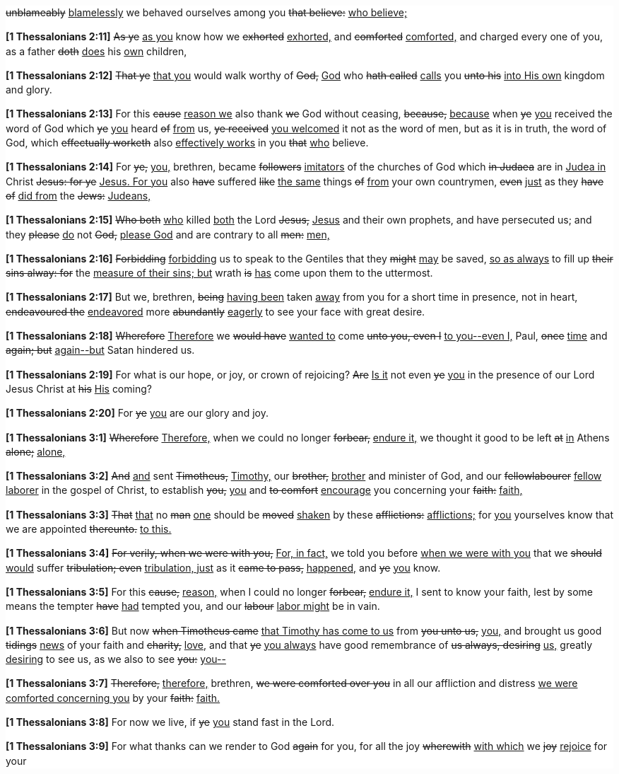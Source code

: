 <del>unblameably</del> <ins>blamelessly</ins> we behaved ourselves among you <del>that believe:</del> <ins>who believe;</ins></p><p><b>[1 Thessalonians 2:11]</b> <del>As ye</del> <ins>as you</ins> know how we <del>exhorted</del> <ins>exhorted,</ins> and <del>comforted</del> <ins>comforted,</ins> and charged every one of you, as a father <del>doth</del> <ins>does</ins> his <ins>own</ins> children,</p><p><b>[1 Thessalonians 2:12]</b> <del>That ye</del> <ins>that you</ins> would walk worthy of <del>God,</del> <ins>God</ins> who <del>hath called</del> <ins>calls</ins> you <del>unto his</del> <ins>into His own</ins> kingdom and glory.</p><p><b>[1 Thessalonians 2:13]</b> For this <del>cause</del> <ins>reason we</ins> also thank <del>we</del> God without ceasing, <del>because,</del> <ins>because</ins> when <del>ye</del> <ins>you</ins> received the word of God which <del>ye</del> <ins>you</ins> heard <del>of</del> <ins>from</ins> us, <del>ye received</del> <ins>you welcomed</ins> it not as the word of men, but as it is in truth, the word of God, which <del>effectually worketh</del> also <ins>effectively works</ins> in you <del>that</del> <ins>who</ins> believe.</p><p><b>[1 Thessalonians 2:14]</b> For <del>ye,</del> <ins>you,</ins> brethren, became <del>followers</del> <ins>imitators</ins> of the churches of God which <del>in Judaea</del> are in <ins>Judea in</ins> Christ <del>Jesus: for ye</del> <ins>Jesus. For you</ins> also <del>have</del> suffered <del>like</del> <ins>the same</ins> things <del>of</del> <ins>from</ins> your own countrymen, <del>even</del> <ins>just</ins> as they <del>have of</del> <ins>did from</ins> the <del>Jews:</del> <ins>Judeans,</ins></p><p><b>[1 Thessalonians 2:15]</b> <del>Who both</del> <ins>who</ins> killed <ins>both</ins> the Lord <del>Jesus,</del> <ins>Jesus</ins> and their own prophets, and have persecuted us; and they <del>please</del> <ins>do</ins> not <del>God,</del> <ins>please God</ins> and are contrary to all <del>men:</del> <ins>men,</ins></p><p><b>[1 Thessalonians 2:16]</b> <del>Forbidding</del> <ins>forbidding</ins> us to speak to the Gentiles that they <del>might</del> <ins>may</ins> be saved, <ins>so as always</ins> to fill up <del>their sins alway: for</del> the <ins>measure of their sins; but</ins> wrath <del>is</del> <ins>has</ins> come upon them to the uttermost.</p><p><b>[1 Thessalonians 2:17]</b> But we, brethren, <del>being</del> <ins>having been</ins> taken <ins>away</ins> from you for a short time in presence, not in heart, <del>endeavoured the</del> <ins>endeavored</ins> more <del>abundantly</del> <ins>eagerly</ins> to see your face with great desire.</p><p><b>[1 Thessalonians 2:18]</b> <del>Wherefore</del> <ins>Therefore</ins> we <del>would have</del> <ins>wanted to</ins> come <del>unto you, even I</del> <ins>to you--even I,</ins> Paul, <del>once</del> <ins>time</ins> and <del>again; but</del> <ins>again--but</ins> Satan hindered us.</p><p><b>[1 Thessalonians 2:19]</b> For what is our hope, or joy, or crown of rejoicing? <del>Are</del> <ins>Is it</ins> not even <del>ye</del> <ins>you</ins> in the presence of our Lord Jesus Christ at <del>his</del> <ins>His</ins> coming?</p><p><b>[1 Thessalonians 2:20]</b> For <del>ye</del> <ins>you</ins> are our glory and joy.</p><p><b>[1 Thessalonians 3:1]</b> <del>Wherefore</del> <ins>Therefore,</ins> when we could no longer <del>forbear,</del> <ins>endure it,</ins> we thought it good to be left <del>at</del> <ins>in</ins> Athens <del>alone;</del> <ins>alone,</ins></p><p><b>[1 Thessalonians 3:2]</b> <del>And</del> <ins>and</ins> sent <del>Timotheus,</del> <ins>Timothy,</ins> our <del>brother,</del> <ins>brother</ins> and minister of God, and our <del>fellowlabourer</del> <ins>fellow laborer</ins> in the gospel of Christ, to establish <del>you,</del> <ins>you</ins> and <del>to comfort</del> <ins>encourage</ins> you concerning your <del>faith:</del> <ins>faith,</ins></p><p><b>[1 Thessalonians 3:3]</b> <del>That</del> <ins>that</ins> no <del>man</del> <ins>one</ins> should be <del>moved</del> <ins>shaken</ins> by these <del>afflictions:</del> <ins>afflictions;</ins> for <ins>you</ins> yourselves know that we are appointed <del>thereunto.</del> <ins>to this.</ins></p><p><b>[1 Thessalonians 3:4]</b> <del>For verily, when we were with you,</del> <ins>For, in fact,</ins> we told you before <ins>when we were with you</ins> that we <del>should</del> <ins>would</ins> suffer <del>tribulation; even</del> <ins>tribulation, just</ins> as it <del>came to pass,</del> <ins>happened,</ins> and <del>ye</del> <ins>you</ins> know.</p><p><b>[1 Thessalonians 3:5]</b> For this <del>cause,</del> <ins>reason,</ins> when I could no longer <del>forbear,</del> <ins>endure it,</ins> I sent to know your faith, lest by some means the tempter <del>have</del> <ins>had</ins> tempted you, and our <del>labour</del> <ins>labor might</ins> be in vain.</p><p><b>[1 Thessalonians 3:6]</b> But now <del>when Timotheus came</del> <ins>that Timothy has come to us</ins> from <del>you unto us,</del> <ins>you,</ins> and brought us good <del>tidings</del> <ins>news</ins> of your faith and <del>charity,</del> <ins>love,</ins> and that <del>ye</del> <ins>you always</ins> have good remembrance of <del>us always, desiring</del> <ins>us,</ins> greatly <ins>desiring</ins> to see us, as we also to see <del>you:</del> <ins>you--</ins></p><p><b>[1 Thessalonians 3:7]</b> <del>Therefore,</del> <ins>therefore,</ins> brethren, <del>we were comforted over you</del> in all our affliction and distress <ins>we were comforted concerning you</ins> by your <del>faith:</del> <ins>faith.</ins></p><p><b>[1 Thessalonians 3:8]</b> For now we live, if <del>ye</del> <ins>you</ins> stand fast in the Lord.</p><p><b>[1 Thessalonians 3:9]</b> For what thanks can we render to God <del>again</del> for you, for all the joy <del>wherewith</del> <ins>with which</ins> we <del>joy</del> <ins>rejoice</ins> for your